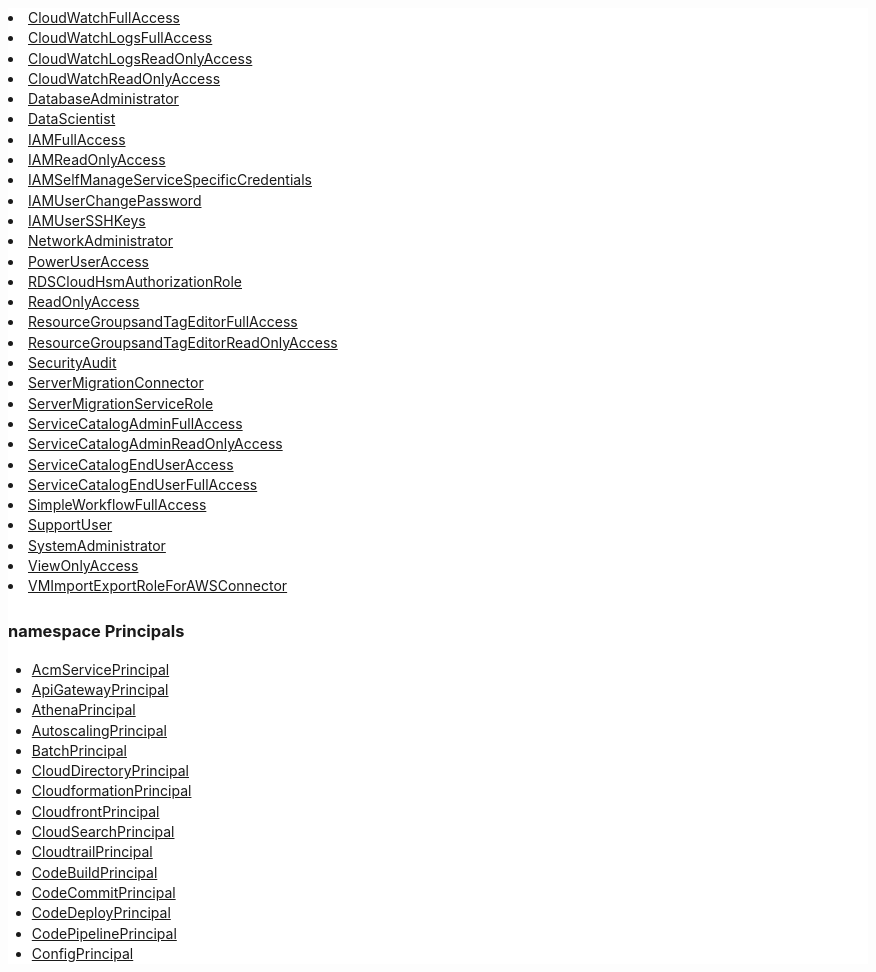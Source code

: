 <li><a href="#CloudWatchFullAccess"><span class="symbol api"></span>CloudWatchFullAccess</a></li>
<li><a href="#CloudWatchLogsFullAccess"><span class="symbol api"></span>CloudWatchLogsFullAccess</a></li>
<li><a href="#CloudWatchLogsReadOnlyAccess"><span class="symbol api"></span>CloudWatchLogsReadOnlyAccess</a></li>
<li><a href="#CloudWatchReadOnlyAccess"><span class="symbol api"></span>CloudWatchReadOnlyAccess</a></li>
<li><a href="#DatabaseAdministrator"><span class="symbol api"></span>DatabaseAdministrator</a></li>
<li><a href="#DataScientist"><span class="symbol api"></span>DataScientist</a></li>
<li><a href="#IAMFullAccess"><span class="symbol api"></span>IAMFullAccess</a></li>
<li><a href="#IAMReadOnlyAccess"><span class="symbol api"></span>IAMReadOnlyAccess</a></li>
<li><a href="#IAMSelfManageServiceSpecificCredentials"><span class="symbol api"></span>IAMSelfManageServiceSpecificCredentials</a></li>
<li><a href="#IAMUserChangePassword"><span class="symbol api"></span>IAMUserChangePassword</a></li>
<li><a href="#IAMUserSSHKeys"><span class="symbol api"></span>IAMUserSSHKeys</a></li>
<li><a href="#NetworkAdministrator"><span class="symbol api"></span>NetworkAdministrator</a></li>
<li><a href="#PowerUserAccess"><span class="symbol api"></span>PowerUserAccess</a></li>
<li><a href="#RDSCloudHsmAuthorizationRole"><span class="symbol api"></span>RDSCloudHsmAuthorizationRole</a></li>
<li><a href="#ReadOnlyAccess"><span class="symbol api"></span>ReadOnlyAccess</a></li>
<li><a href="#ResourceGroupsandTagEditorFullAccess"><span class="symbol api"></span>ResourceGroupsandTagEditorFullAccess</a></li>
<li><a href="#ResourceGroupsandTagEditorReadOnlyAccess"><span class="symbol api"></span>ResourceGroupsandTagEditorReadOnlyAccess</a></li>
<li><a href="#SecurityAudit"><span class="symbol api"></span>SecurityAudit</a></li>
<li><a href="#ServerMigrationConnector"><span class="symbol api"></span>ServerMigrationConnector</a></li>
<li><a href="#ServerMigrationServiceRole"><span class="symbol api"></span>ServerMigrationServiceRole</a></li>
<li><a href="#ServiceCatalogAdminFullAccess"><span class="symbol api"></span>ServiceCatalogAdminFullAccess</a></li>
<li><a href="#ServiceCatalogAdminReadOnlyAccess"><span class="symbol api"></span>ServiceCatalogAdminReadOnlyAccess</a></li>
<li><a href="#ServiceCatalogEndUserAccess"><span class="symbol api"></span>ServiceCatalogEndUserAccess</a></li>
<li><a href="#ServiceCatalogEndUserFullAccess"><span class="symbol api"></span>ServiceCatalogEndUserFullAccess</a></li>
<li><a href="#SimpleWorkflowFullAccess"><span class="symbol api"></span>SimpleWorkflowFullAccess</a></li>
<li><a href="#SupportUser"><span class="symbol api"></span>SupportUser</a></li>
<li><a href="#SystemAdministrator"><span class="symbol api"></span>SystemAdministrator</a></li>
<li><a href="#ViewOnlyAccess"><span class="symbol api"></span>ViewOnlyAccess</a></li>
<li><a href="#VMImportExportRoleForAWSConnector"><span class="symbol api"></span>VMImportExportRoleForAWSConnector</a></li>
</ul>
<h3>namespace <strong>Principals</strong></h3>
<ul class="api">
<li><a href="#AcmServicePrincipal"><span class="symbol api"></span>AcmServicePrincipal</a></li>
<li><a href="#ApiGatewayPrincipal"><span class="symbol api"></span>ApiGatewayPrincipal</a></li>
<li><a href="#AthenaPrincipal"><span class="symbol api"></span>AthenaPrincipal</a></li>
<li><a href="#AutoscalingPrincipal"><span class="symbol api"></span>AutoscalingPrincipal</a></li>
<li><a href="#BatchPrincipal"><span class="symbol api"></span>BatchPrincipal</a></li>
<li><a href="#CloudDirectoryPrincipal"><span class="symbol api"></span>CloudDirectoryPrincipal</a></li>
<li><a href="#CloudformationPrincipal"><span class="symbol api"></span>CloudformationPrincipal</a></li>
<li><a href="#CloudfrontPrincipal"><span class="symbol api"></span>CloudfrontPrincipal</a></li>
<li><a href="#CloudSearchPrincipal"><span class="symbol api"></span>CloudSearchPrincipal</a></li>
<li><a href="#CloudtrailPrincipal"><span class="symbol api"></span>CloudtrailPrincipal</a></li>
<li><a href="#CodeBuildPrincipal"><span class="symbol api"></span>CodeBuildPrincipal</a></li>
<li><a href="#CodeCommitPrincipal"><span class="symbol api"></span>CodeCommitPrincipal</a></li>
<li><a href="#CodeDeployPrincipal"><span class="symbol api"></span>CodeDeployPrincipal</a></li>
<li><a href="#CodePipelinePrincipal"><span class="symbol api"></span>CodePipelinePrincipal</a></li>
<li><a href="#ConfigPrincipal"><span class="symbol api"></span>ConfigPrincipal</a></li>